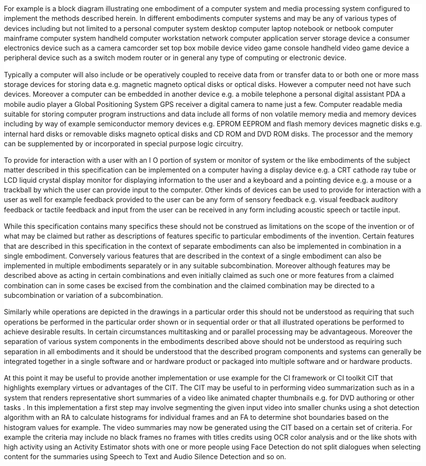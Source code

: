 For example is a block diagram illustrating one embodiment of a computer system and media processing system configured to implement the methods described herein. In different embodiments computer systems and may be any of various types of devices including but not limited to a personal computer system desktop computer laptop notebook or netbook computer mainframe computer system handheld computer workstation network computer application server storage device a consumer electronics device such as a camera camcorder set top box mobile device video game console handheld video game device a peripheral device such as a switch modem router or in general any type of computing or electronic device.

Typically a computer will also include or be operatively coupled to receive data from or transfer data to or both one or more mass storage devices for storing data e.g. magnetic magneto optical disks or optical disks. However a computer need not have such devices. Moreover a computer can be embedded in another device e.g. a mobile telephone a personal digital assistant PDA a mobile audio player a Global Positioning System GPS receiver a digital camera to name just a few. Computer readable media suitable for storing computer program instructions and data include all forms of non volatile memory media and memory devices including by way of example semiconductor memory devices e.g. EPROM EEPROM and flash memory devices magnetic disks e.g. internal hard disks or removable disks magneto optical disks and CD ROM and DVD ROM disks. The processor and the memory can be supplemented by or incorporated in special purpose logic circuitry.

To provide for interaction with a user with an I O portion of system or monitor of system or the like embodiments of the subject matter described in this specification can be implemented on a computer having a display device e.g. a CRT cathode ray tube or LCD liquid crystal display monitor for displaying information to the user and a keyboard and a pointing device e.g. a mouse or a trackball by which the user can provide input to the computer. Other kinds of devices can be used to provide for interaction with a user as well for example feedback provided to the user can be any form of sensory feedback e.g. visual feedback auditory feedback or tactile feedback and input from the user can be received in any form including acoustic speech or tactile input.

While this specification contains many specifics these should not be construed as limitations on the scope of the invention or of what may be claimed but rather as descriptions of features specific to particular embodiments of the invention. Certain features that are described in this specification in the context of separate embodiments can also be implemented in combination in a single embodiment. Conversely various features that are described in the context of a single embodiment can also be implemented in multiple embodiments separately or in any suitable subcombination. Moreover although features may be described above as acting in certain combinations and even initially claimed as such one or more features from a claimed combination can in some cases be excised from the combination and the claimed combination may be directed to a subcombination or variation of a subcombination.

Similarly while operations are depicted in the drawings in a particular order this should not be understood as requiring that such operations be performed in the particular order shown or in sequential order or that all illustrated operations be performed to achieve desirable results. In certain circumstances multitasking and or parallel processing may be advantageous. Moreover the separation of various system components in the embodiments described above should not be understood as requiring such separation in all embodiments and it should be understood that the described program components and systems can generally be integrated together in a single software and or hardware product or packaged into multiple software and or hardware products.

At this point it may be useful to provide another implementation or use example for the CI framework or CI toolkit CIT that highlights exemplary virtues or advantages of the CIT. The CIT may be useful to in performing video summarization such as in a system that renders representative short summaries of a video like animated chapter thumbnails e.g. for DVD authoring or other tasks . In this implementation a first step may involve segmenting the given input video into smaller chunks using a shot detection algorithm with an RA to calculate histograms for individual frames and an FA to determine shot boundaries based on the histogram values for example. The video summaries may now be generated using the CIT based on a certain set of criteria. For example the criteria may include no black frames no frames with titles credits using OCR color analysis and or the like shots with high activity using an Activity Estimator shots with one or more people using Face Detection do not split dialogues when selecting content for the summaries using Speech to Text and Audio Silence Detection and so on.

